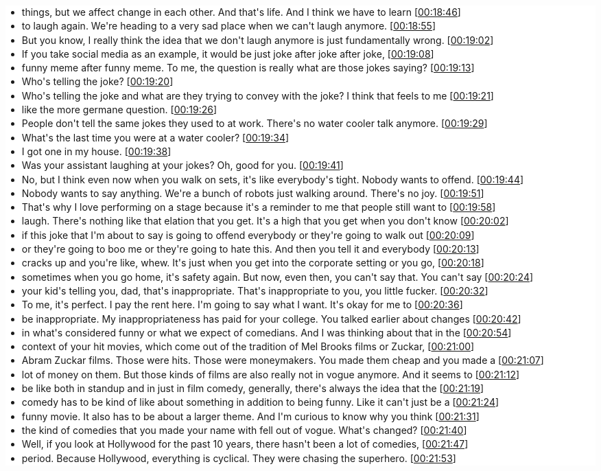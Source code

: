*  things, but we affect change in each other. And that's life. And I think we have to learn [[00:18:46](https://www.youtube.com/watch?v=krM21IHmjq4&t=1126.3999999999999s)]
*  to laugh again. We're heading to a very sad place when we can't laugh anymore. [[00:18:55](https://www.youtube.com/watch?v=krM21IHmjq4&t=1135.04s)]
*  But you know, I really think the idea that we don't laugh anymore is just fundamentally wrong. [[00:19:02](https://www.youtube.com/watch?v=krM21IHmjq4&t=1142.48s)]
*  If you take social media as an example, it would be just joke after joke after joke, [[00:19:08](https://www.youtube.com/watch?v=krM21IHmjq4&t=1148.6399999999999s)]
*  funny meme after funny meme. To me, the question is really what are those jokes saying? [[00:19:13](https://www.youtube.com/watch?v=krM21IHmjq4&t=1153.6799999999998s)]
*  Who's telling the joke? [[00:19:20](https://www.youtube.com/watch?v=krM21IHmjq4&t=1160.0s)]
*  Who's telling the joke and what are they trying to convey with the joke? I think that feels to me [[00:19:21](https://www.youtube.com/watch?v=krM21IHmjq4&t=1161.12s)]
*  like the more germane question. [[00:19:26](https://www.youtube.com/watch?v=krM21IHmjq4&t=1166.32s)]
*  People don't tell the same jokes they used to at work. There's no water cooler talk anymore. [[00:19:29](https://www.youtube.com/watch?v=krM21IHmjq4&t=1169.52s)]
*  What's the last time you were at a water cooler? [[00:19:34](https://www.youtube.com/watch?v=krM21IHmjq4&t=1174.72s)]
*  I got one in my house. [[00:19:38](https://www.youtube.com/watch?v=krM21IHmjq4&t=1178.32s)]
*  Was your assistant laughing at your jokes? Oh, good for you. [[00:19:41](https://www.youtube.com/watch?v=krM21IHmjq4&t=1181.52s)]
*  No, but I think even now when you walk on sets, it's like everybody's tight. Nobody wants to offend. [[00:19:44](https://www.youtube.com/watch?v=krM21IHmjq4&t=1184.96s)]
*  Nobody wants to say anything. We're a bunch of robots just walking around. There's no joy. [[00:19:51](https://www.youtube.com/watch?v=krM21IHmjq4&t=1191.3600000000001s)]
*  That's why I love performing on a stage because it's a reminder to me that people still want to [[00:19:58](https://www.youtube.com/watch?v=krM21IHmjq4&t=1198.24s)]
*  laugh. There's nothing like that elation that you get. It's a high that you get when you don't know [[00:20:02](https://www.youtube.com/watch?v=krM21IHmjq4&t=1202.96s)]
*  if this joke that I'm about to say is going to offend everybody or they're going to walk out [[00:20:09](https://www.youtube.com/watch?v=krM21IHmjq4&t=1209.28s)]
*  or they're going to boo me or they're going to hate this. And then you tell it and everybody [[00:20:13](https://www.youtube.com/watch?v=krM21IHmjq4&t=1213.8400000000001s)]
*  cracks up and you're like, whew. It's just when you get into the corporate setting or you go, [[00:20:18](https://www.youtube.com/watch?v=krM21IHmjq4&t=1218.32s)]
*  sometimes when you go home, it's safety again. But now, even then, you can't say that. You can't say [[00:20:24](https://www.youtube.com/watch?v=krM21IHmjq4&t=1224.72s)]
*  your kid's telling you, dad, that's inappropriate. That's inappropriate to you, you little fucker. [[00:20:32](https://www.youtube.com/watch?v=krM21IHmjq4&t=1232.96s)]
*  To me, it's perfect. I pay the rent here. I'm going to say what I want. It's okay for me to [[00:20:36](https://www.youtube.com/watch?v=krM21IHmjq4&t=1236.8799999999999s)]
*  be inappropriate. My inappropriateness has paid for your college. You talked earlier about changes [[00:20:42](https://www.youtube.com/watch?v=krM21IHmjq4&t=1242.56s)]
*  in what's considered funny or what we expect of comedians. And I was thinking about that in the [[00:20:54](https://www.youtube.com/watch?v=krM21IHmjq4&t=1254.56s)]
*  context of your hit movies, which come out of the tradition of Mel Brooks films or Zuckar, [[00:21:00](https://www.youtube.com/watch?v=krM21IHmjq4&t=1260.24s)]
*  Abram Zuckar films. Those were hits. Those were moneymakers. You made them cheap and you made a [[00:21:07](https://www.youtube.com/watch?v=krM21IHmjq4&t=1267.52s)]
*  lot of money on them. But those kinds of films are also really not in vogue anymore. And it seems to [[00:21:12](https://www.youtube.com/watch?v=krM21IHmjq4&t=1272.72s)]
*  be like both in standup and in just in film comedy, generally, there's always the idea that the [[00:21:19](https://www.youtube.com/watch?v=krM21IHmjq4&t=1279.2s)]
*  comedy has to be kind of like about something in addition to being funny. Like it can't just be a [[00:21:24](https://www.youtube.com/watch?v=krM21IHmjq4&t=1284.48s)]
*  funny movie. It also has to be about a larger theme. And I'm curious to know why you think [[00:21:31](https://www.youtube.com/watch?v=krM21IHmjq4&t=1291.2s)]
*  the kind of comedies that you made your name with fell out of vogue. What's changed? [[00:21:40](https://www.youtube.com/watch?v=krM21IHmjq4&t=1300.4s)]
*  Well, if you look at Hollywood for the past 10 years, there hasn't been a lot of comedies, [[00:21:47](https://www.youtube.com/watch?v=krM21IHmjq4&t=1307.04s)]
*  period. Because Hollywood, everything is cyclical. They were chasing the superhero. [[00:21:53](https://www.youtube.com/watch?v=krM21IHmjq4&t=1313.2s)]